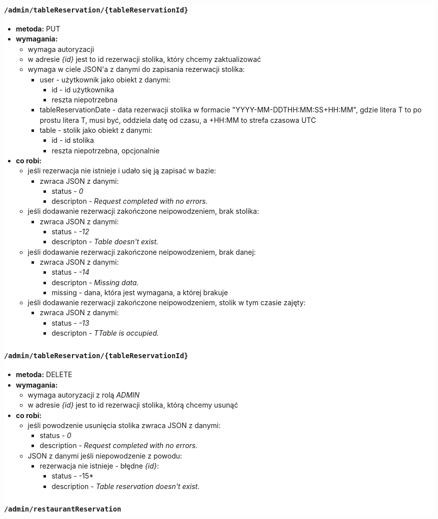 ### ```/admin/tableReservation/{tableReservationId}```

* **metoda:** PUT
* **wymagania:** 
  * wymaga autoryzacji
  * w adresie *{id}* jest to id rezerwacji stolika, który chcemy zaktualizować
  * wymaga w ciele JSON'a z danymi do zapisania rezerwacji stolika:
  	* user - użytkownik jako obiekt z danymi:
		* id - id użytkownika
		* reszta niepotrzebna
	* tableReservationDate - data rezerwacji stolika w formacie "YYYY-MM-DDTHH:MM:SS+HH:MM", gdzie litera T to po prostu litera T, musi być, oddziela datę od czasu, a +HH:MM to strefa czasowa UTC
	* table - stolik jako obiekt z danymi:
		* id - id stolika
		* reszta niepotrzebna, opcjonalnie
* **co robi:**
  * jeśli rezerwacja nie istnieje i udało się ją zapisać w bazie:
    * zwraca JSON z danymi:
        * status - *0*
        * descripton - *Request completed with no errors.*
  * jeśli dodawanie rezerwacji zakończone neipowodzeniem, brak stolika:
    * zwraca JSON z danymi:
        * status - *-12*
        * descripton - *Table doesn't exist.*
  * jeśli dodawanie rezerwacji zakończone neipowodzeniem, brak danej:
	* zwraca JSON z danymi:
		* status - *-14*
		* descripton - *Missing data.*
		* missing - dana, która jest wymagana, a której brakuje
  * jeśli dodawanie rezerwacji zakończone neipowodzeniem, stolik w tym czasie zajęty:
	* zwraca JSON z danymi:
		* status - *-13*
		* descripton - *TTable is occupied.*
    
### ```/admin/tableReservation/{tableReservationId}```

* **metoda:** DELETE
* **wymagania:** 
  * wymaga autoryzacji z rolą *ADMIN*
  * w adresie *{id}* jest to id rezerwacji stolika, którą chcemy usunąć  
* **co robi:**
  * jeśli powodzenie usunięcia stolika zwraca JSON z danymi:
    * status - *0*
    * description - *Request completed with no errors.*
  * JSON z danymi jeśli niepowodzenie z powodu:
    * rezerwacja nie istnieje - błędne *{id}*:
        * status - -15*
        * description - *Table reservation doesn't exist.*  

### ```/admin/restaurantReservation```
